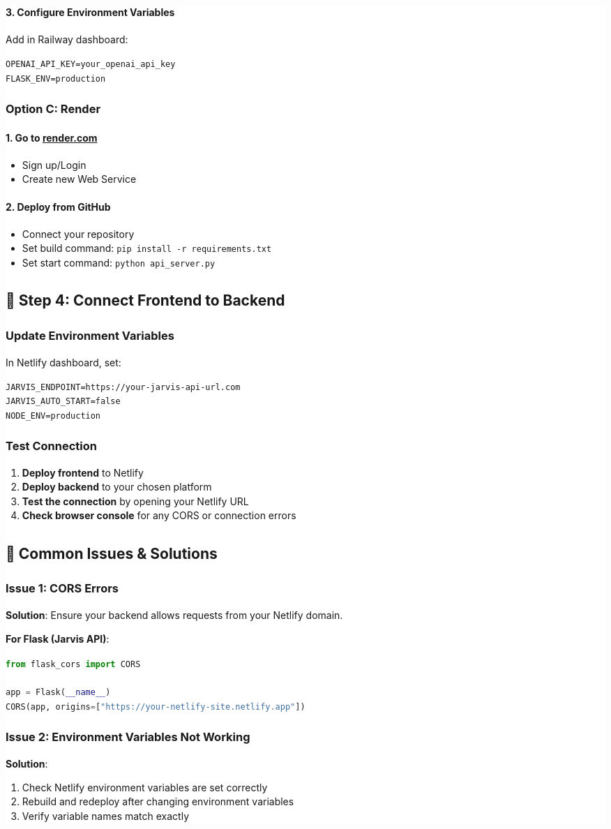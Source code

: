 #### **3. Configure Environment Variables**
Add in Railway dashboard:
```env
OPENAI_API_KEY=your_openai_api_key
FLASK_ENV=production
```

### **Option C: Render**

#### **1. Go to [render.com](https://render.com)**
- Sign up/Login
- Create new Web Service

#### **2. Deploy from GitHub**
- Connect your repository
- Set build command: `pip install -r requirements.txt`
- Set start command: `python api_server.py`

## 🔗 **Step 4: Connect Frontend to Backend**

### **Update Environment Variables**

In Netlify dashboard, set:
```env
JARVIS_ENDPOINT=https://your-jarvis-api-url.com
JARVIS_AUTO_START=false
NODE_ENV=production
```

### **Test Connection**

1. **Deploy frontend** to Netlify
2. **Deploy backend** to your chosen platform
3. **Test the connection** by opening your Netlify URL
4. **Check browser console** for any CORS or connection errors

## 🚨 **Common Issues & Solutions**

### **Issue 1: CORS Errors**
**Solution**: Ensure your backend allows requests from your Netlify domain.

**For Flask (Jarvis API)**:
```python
from flask_cors import CORS

app = Flask(__name__)
CORS(app, origins=["https://your-netlify-site.netlify.app"])
```

### **Issue 2: Environment Variables Not Working**
**Solution**: 
1. Check Netlify environment variables are set correctly
2. Rebuild and redeploy after changing environment variables
3. Verify variable names match exactly
